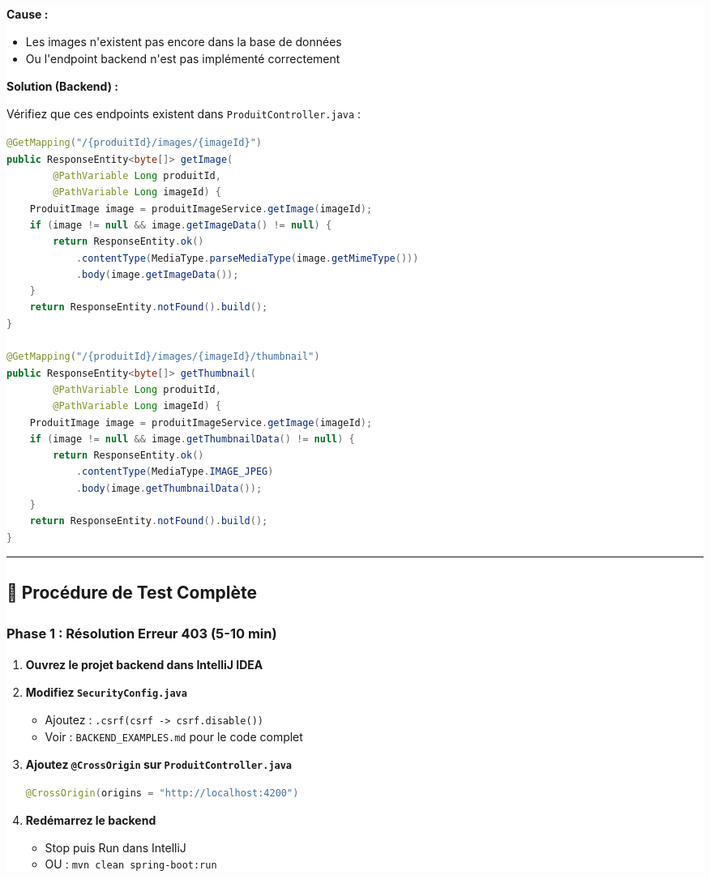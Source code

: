 **Cause :**
- Les images n'existent pas encore dans la base de données
- Ou l'endpoint backend n'est pas implémenté correctement

**Solution (Backend) :**

Vérifiez que ces endpoints existent dans `ProduitController.java` :

```java
@GetMapping("/{produitId}/images/{imageId}")
public ResponseEntity<byte[]> getImage(
        @PathVariable Long produitId,
        @PathVariable Long imageId) {
    ProduitImage image = produitImageService.getImage(imageId);
    if (image != null && image.getImageData() != null) {
        return ResponseEntity.ok()
            .contentType(MediaType.parseMediaType(image.getMimeType()))
            .body(image.getImageData());
    }
    return ResponseEntity.notFound().build();
}

@GetMapping("/{produitId}/images/{imageId}/thumbnail")
public ResponseEntity<byte[]> getThumbnail(
        @PathVariable Long produitId,
        @PathVariable Long imageId) {
    ProduitImage image = produitImageService.getImage(imageId);
    if (image != null && image.getThumbnailData() != null) {
        return ResponseEntity.ok()
            .contentType(MediaType.IMAGE_JPEG)
            .body(image.getThumbnailData());
    }
    return ResponseEntity.notFound().build();
}
```

---

## 🚀 Procédure de Test Complète

### Phase 1 : Résolution Erreur 403 (5-10 min)

1. **Ouvrez le projet backend dans IntelliJ IDEA**

2. **Modifiez `SecurityConfig.java`**
   - Ajoutez : `.csrf(csrf -> csrf.disable())`
   - Voir : `BACKEND_EXAMPLES.md` pour le code complet

3. **Ajoutez `@CrossOrigin` sur `ProduitController.java`**
   ```java
   @CrossOrigin(origins = "http://localhost:4200")
   ```

4. **Redémarrez le backend**
   - Stop puis Run dans IntelliJ
   - OU : `mvn clean spring-boot:run`
